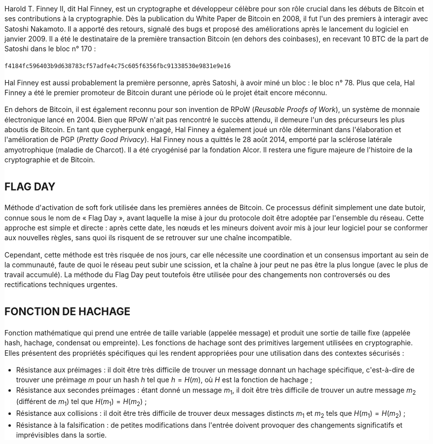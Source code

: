 Harold T. Finney II, dit Hal Finney, est un cryptographe et développeur célèbre pour son rôle crucial dans les débuts de Bitcoin et ses contributions à la cryptographie. Dès la publication du White Paper de Bitcoin en 2008, il fut l'un des premiers à interagir avec Satoshi Nakamoto. Il a apporté des retours, signalé des bugs et proposé des améliorations après le lancement du logiciel en janvier 2009. Il a été le destinataire de la première transaction Bitcoin (en dehors des coinbases), en recevant 10 BTC de la part de Satoshi dans le bloc n° 170 :

```text
f4184fc596403b9d638783cf57adfe4c75c605f6356fbc91338530e9831e9e16
```

Hal Finney est aussi probablement la première personne, après Satoshi, à avoir miné un bloc : le bloc n° 78. Plus que cela, Hal Finney a été le premier promoteur de Bitcoin durant une période où le projet était encore méconnu.

En dehors de Bitcoin, il est également reconnu pour son invention de RPoW (*Reusable Proofs of Work*), un système de monnaie électronique lancé en 2004. Bien que RPoW n'ait pas rencontré le succès attendu, il demeure l'un des précurseurs les plus aboutis de Bitcoin. En tant que cypherpunk engagé, Hal Finney a également joué un rôle déterminant dans l'élaboration et l'amélioration de PGP (*Pretty Good Privacy*). Hal Finney nous a quittés le 28 août 2014, emporté par la sclérose latérale amyotrophique (maladie de Charcot). Il a été cryogénisé par la fondation Alcor. Il restera une figure majeure de l'histoire de la cryptographie et de Bitcoin.

## FLAG DAY

Méthode d'activation de soft fork utilisée dans les premières années de Bitcoin. Ce processus définit simplement une date butoir, connue sous le nom de « Flag Day », avant laquelle la mise à jour du protocole doit être adoptée par l'ensemble du réseau. Cette approche est simple et directe : après cette date, les nœuds et les mineurs doivent avoir mis à jour leur logiciel pour se conformer aux nouvelles règles, sans quoi ils risquent de se retrouver sur une chaîne incompatible.

Cependant, cette méthode est très risquée de nos jours, car elle nécessite une coordination et un consensus important au sein de la communauté, faute de quoi le réseau peut subir une scission, et la chaîne à jour peut ne pas être la plus longue (avec le plus de travail accumulé). La méthode du Flag Day peut toutefois être utilisée pour des changements non controversés ou des rectifications techniques urgentes.

## FONCTION DE HACHAGE

Fonction mathématique qui prend une entrée de taille variable (appelée message) et produit une sortie de taille fixe (appelée hash, hachage, condensat ou empreinte). Les fonctions de hachage sont des primitives largement utilisées en cryptographie. Elles présentent des propriétés spécifiques qui les rendent appropriées pour une utilisation dans des contextes sécurisés :
* Résistance aux préimages : il doit être très difficile de trouver un message donnant un hachage spécifique, c'est-à-dire de trouver une préimage $m$ pour un hash $h$ tel que $h = H(m)$, où $H$ est la fonction de hachage ;
* Résistance aux secondes préimages : étant donné un message $m_1$, il doit être très difficile de trouver un autre message $m_2$ (différent de $m_1$) tel que $H(m_1) = H(m_2)$ ;
* Résistance aux collisions : il doit être très difficile de trouver deux messages distincts $m_1$ et $m_2$ tels que $H(m_1) = H(m_2)$ ;
* Résistance à la falsification : de petites modifications dans l'entrée doivent provoquer des changements significatifs et imprévisibles dans la sortie.
